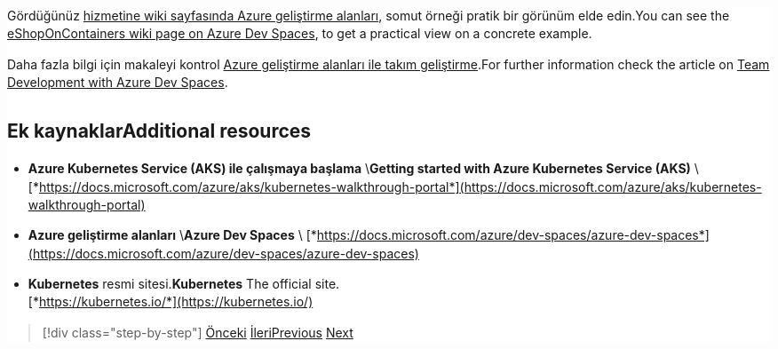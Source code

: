 <span data-ttu-id="ca0e0-212">Gördüğünüz [hizmetine wiki sayfasında Azure geliştirme alanları](https://github.com/dotnet-architecture/eShopOnContainers/wiki/10.2-Using-Azure-Dev-Spaces-and-AKS), somut örneği pratik bir görünüm elde edin.</span><span class="sxs-lookup"><span data-stu-id="ca0e0-212">You can see the [eShopOnContainers wiki page on Azure Dev Spaces](https://github.com/dotnet-architecture/eShopOnContainers/wiki/10.2-Using-Azure-Dev-Spaces-and-AKS), to get a practical view on a concrete example.</span></span>

<span data-ttu-id="ca0e0-213">Daha fazla bilgi için makaleyi kontrol [Azure geliştirme alanları ile takım geliştirme](https://docs.microsoft.com/azure/dev-spaces/team-development-netcore).</span><span class="sxs-lookup"><span data-stu-id="ca0e0-213">For further information check the article on [Team Development with Azure Dev Spaces](https://docs.microsoft.com/azure/dev-spaces/team-development-netcore).</span></span>

## <a name="additional-resources"></a><span data-ttu-id="ca0e0-214">Ek kaynaklar</span><span class="sxs-lookup"><span data-stu-id="ca0e0-214">Additional resources</span></span>

- <span data-ttu-id="ca0e0-215">**Azure Kubernetes Service (AKS) ile çalışmaya başlama** \\</span><span class="sxs-lookup"><span data-stu-id="ca0e0-215">**Getting started with Azure Kubernetes Service (AKS)** \\</span></span>
  [*https://docs.microsoft.com/azure/aks/kubernetes-walkthrough-portal*](https://docs.microsoft.com/azure/aks/kubernetes-walkthrough-portal)

- <span data-ttu-id="ca0e0-216">**Azure geliştirme alanları** \\</span><span class="sxs-lookup"><span data-stu-id="ca0e0-216">**Azure Dev Spaces** \\</span></span>
  [*https://docs.microsoft.com/azure/dev-spaces/azure-dev-spaces*](https://docs.microsoft.com/azure/dev-spaces/azure-dev-spaces)

- <span data-ttu-id="ca0e0-217">**Kubernetes** resmi sitesi.</span><span class="sxs-lookup"><span data-stu-id="ca0e0-217">**Kubernetes** The official site.</span></span> \
  [*https://kubernetes.io/*](https://kubernetes.io/)

>[!div class="step-by-step"]
><span data-ttu-id="ca0e0-218">[Önceki](resilient-high-availability-microservices.md)
>[İleri](using-azure-service-fabric.md)</span><span class="sxs-lookup"><span data-stu-id="ca0e0-218">[Previous](resilient-high-availability-microservices.md)
[Next](using-azure-service-fabric.md)</span></span>